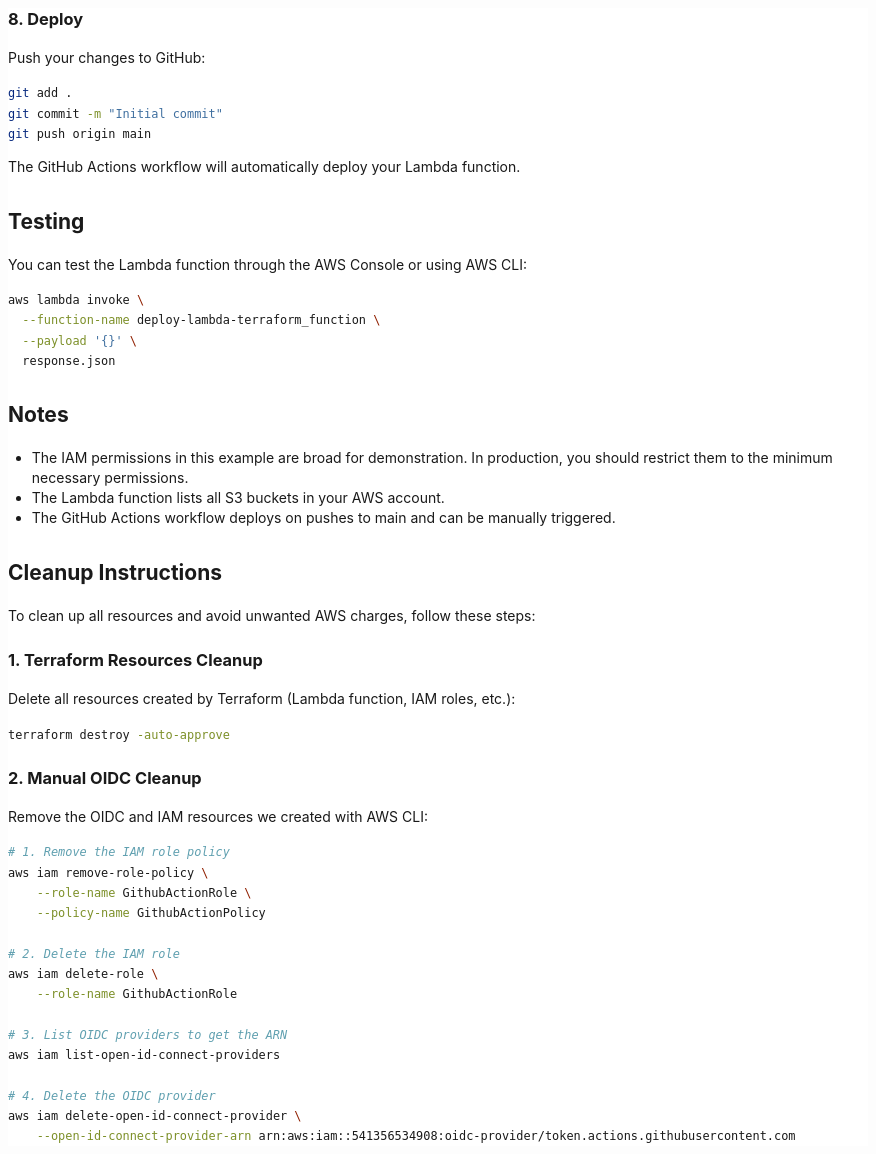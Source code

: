 ### 8. Deploy

Push your changes to GitHub:
```bash
git add .
git commit -m "Initial commit"
git push origin main
```

The GitHub Actions workflow will automatically deploy your Lambda function.

## Testing

You can test the Lambda function through the AWS Console or using AWS CLI:
```bash
aws lambda invoke \
  --function-name deploy-lambda-terraform_function \
  --payload '{}' \
  response.json
```

## Notes

- The IAM permissions in this example are broad for demonstration. In production, you should restrict them to the minimum necessary permissions.
- The Lambda function lists all S3 buckets in your AWS account.
- The GitHub Actions workflow deploys on pushes to main and can be manually triggered.


## Cleanup Instructions

To clean up all resources and avoid unwanted AWS charges, follow these steps:

### 1. Terraform Resources Cleanup
Delete all resources created by Terraform (Lambda function, IAM roles, etc.):
```bash
terraform destroy -auto-approve
```

### 2. Manual OIDC Cleanup
Remove the OIDC and IAM resources we created with AWS CLI:

```bash
# 1. Remove the IAM role policy
aws iam remove-role-policy \
    --role-name GithubActionRole \
    --policy-name GithubActionPolicy

# 2. Delete the IAM role
aws iam delete-role \
    --role-name GithubActionRole

# 3. List OIDC providers to get the ARN
aws iam list-open-id-connect-providers

# 4. Delete the OIDC provider
aws iam delete-open-id-connect-provider \
    --open-id-connect-provider-arn arn:aws:iam::541356534908:oidc-provider/token.actions.githubusercontent.com
```
